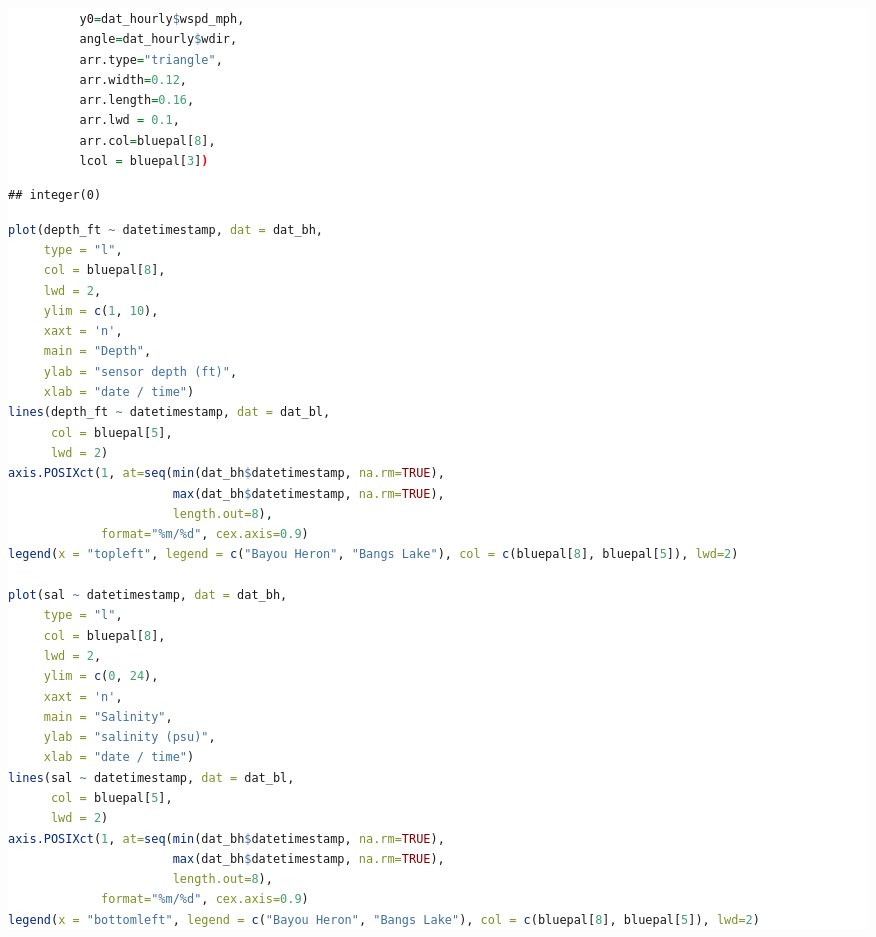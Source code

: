 ```r
          y0=dat_hourly$wspd_mph,
          angle=dat_hourly$wdir,
          arr.type="triangle",
          arr.width=0.12,
          arr.length=0.16,
          arr.lwd = 0.1,
          arr.col=bluepal[8],
          lcol = bluepal[3])
```

```
## integer(0)
```

```r
plot(depth_ft ~ datetimestamp, dat = dat_bh,
     type = "l",
     col = bluepal[8],
     lwd = 2,
     ylim = c(1, 10),
     xaxt = 'n',
     main = "Depth",
     ylab = "sensor depth (ft)",
     xlab = "date / time")
lines(depth_ft ~ datetimestamp, dat = dat_bl, 
      col = bluepal[5],
      lwd = 2)
axis.POSIXct(1, at=seq(min(dat_bh$datetimestamp, na.rm=TRUE), 
                       max(dat_bh$datetimestamp, na.rm=TRUE),
                       length.out=8), 
             format="%m/%d", cex.axis=0.9)
legend(x = "topleft", legend = c("Bayou Heron", "Bangs Lake"), col = c(bluepal[8], bluepal[5]), lwd=2)

plot(sal ~ datetimestamp, dat = dat_bh,
     type = "l",
     col = bluepal[8],
     lwd = 2,
     ylim = c(0, 24),
     xaxt = 'n',
     main = "Salinity",
     ylab = "salinity (psu)",
     xlab = "date / time")
lines(sal ~ datetimestamp, dat = dat_bl, 
      col = bluepal[5],
      lwd = 2)
axis.POSIXct(1, at=seq(min(dat_bh$datetimestamp, na.rm=TRUE), 
                       max(dat_bh$datetimestamp, na.rm=TRUE),
                       length.out=8), 
             format="%m/%d", cex.axis=0.9)
legend(x = "bottomleft", legend = c("Bayou Heron", "Bangs Lake"), col = c(bluepal[8], bluepal[5]), lwd=2)
```
